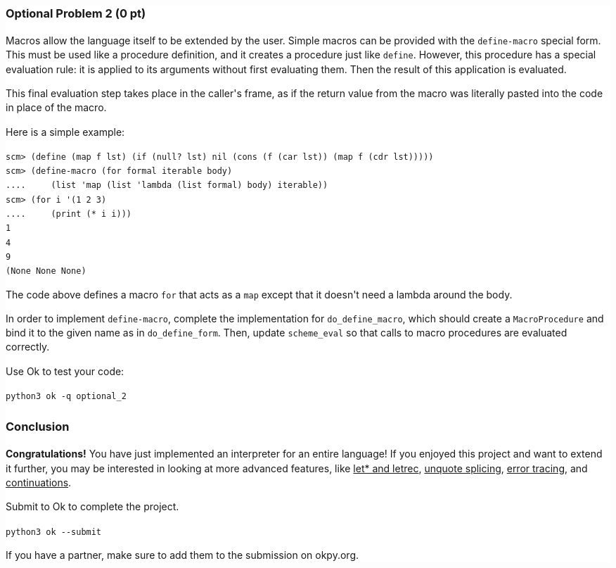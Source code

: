### Optional Problem 2 (0 pt)

Macros allow the language itself to be extended by the user. Simple macros can be provided with the `define-macro` special form. This must be used like a procedure definition, and it creates a procedure just like `define`. However, this procedure has a special evaluation rule: it is applied to its arguments without first evaluating them. Then the result of this application is evaluated.

This final evaluation step takes place in the caller's frame, as if the return value from the macro was literally pasted into the code in place of the macro.

Here is a simple example:

```
scm> (define (map f lst) (if (null? lst) nil (cons (f (car lst)) (map f (cdr lst)))))
scm> (define-macro (for formal iterable body)
....     (list 'map (list 'lambda (list formal) body) iterable))
scm> (for i '(1 2 3)
....     (print (* i i)))
1
4
9
(None None None)
```

The code above defines a macro `for` that acts as a `map` except that it doesn't need a lambda around the body.

In order to implement `define-macro`, complete the implementation for `do_define_macro`, which should create a `MacroProcedure` and bind it to the given name as in `do_define_form`. Then, update `scheme_eval` so that calls to macro procedures are evaluated correctly.

Use Ok to test your code:

```
python3 ok -q optional_2
```

### Conclusion

**Congratulations!** You have just implemented an interpreter for an entire language! If you enjoyed this project and want to extend it further, you may be interested in looking at more advanced features, like [let* and letrec](http://schemers.org/Documents/Standards/R5RS/HTML/r5rs-Z-H-7.html#%_sec_4.2.2), [unquote splicing](http://schemers.org/Documents/Standards/R5RS/HTML/r5rs-Z-H-7.html#%_sec_4.2.6), [error tracing](https://en.wikipedia.org/wiki/Stack_trace), and [continuations](https://en.wikipedia.org/wiki/Call-with-current-continuation).

Submit to Ok to complete the project.

```
python3 ok --submit
```

If you have a partner, make sure to add them to the submission on okpy.org.